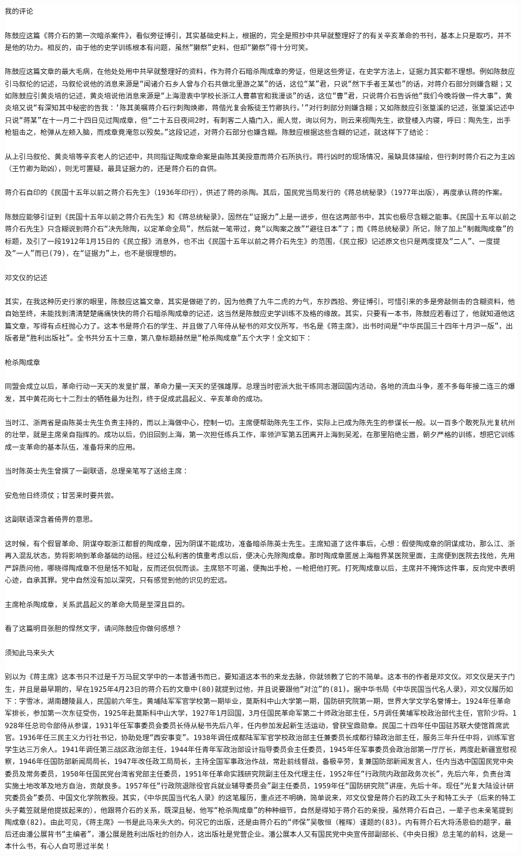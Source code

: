     我的评论

    陈鼓应这篇《蒋介石的第一次暗杀案件》，看似旁征博引，其实基础史料上，根据的，完全是照抄中共早就整理好了的有关辛亥革命的书刊，基本上只是取巧，并不是他的功力。相反的，由于他的史学训练根本有问题，虽然“獭祭”史料，但却“獭祭”得十分可笑。

    陈鼓应这篇文章的最大毛病，在他处处用中共早就整理好的资料，作为蒋介石暗杀陶成章的旁证，但是这些旁证，在史学方法上，证据力其实都不理想。例如陈鼓应引马叙伦的记述，马叙伦说他的消息来源是“闻诸介石乡人曾与介石共做北里游之某”的话，这位“某”君，只说“然下手者王某也”的话，对蒋介石部分则嫌含糊；又如陈鼓应引黄炎培的记述，黄炎培说他消息来源是“上海澄衷中学校长浙江人曹慕官和我漫谈”的话，这位“曹”君，只说蒋介石告诉他“我们今晚将做一件大事”，黄炎培又说“有深知其中秘密的告我：‘陈其美嘱蒋介石行刺陶焕卿，蒋偕光复会叛徒王竹卿执行。’”对行刺部分则嫌含糊；又如陈鼓应引张篁溪的记述，张篁溪记述中只说“蒋某”在十一月二十四日见过陶成章，但“二十五日夜间2时，有刺客二人撬门入，阍人觉，询以何为，则云来视陶先生，欲登楼入内寝，呼曰：陶先生，出手枪狙击之，枪弹从左颊入脑，而成章竟淹忽以殁矣。”这段记述，对蒋介石部分也嫌含糊。陈鼓应根据这些含糊的记述，就这样下了结论：

    从上引马叙伦、黄炎培等辛亥老人的记述中，共同指证陶成章命案是由陈其美授意而蒋介石所执行。蒋行凶时的现场情况，虽缺具体描绘，但行刺时蒋介石之为主凶（王竹卿为助凶），则无可置疑，最具证据力的，还是蒋介石的自供。

    蒋介石自印的《民国十五年以前之蒋介石先生》（1936年印行），供述了蒋的杀陶。其后，国民党当局发行的《蒋总统秘录》（1977年出版），再度承认蒋的作案。

    陈鼓应能够引证到《民国十五年以前之蒋介石先生》和《蒋总统秘录》，固然在“证据力”上是一进步，但在这两部书中，其实也极尽含糊之能事。《民国十五年以前之蒋介石先生》只含糊说到蒋介石“决先除陶，以定革命全局”，然后就一笔带过，竟“以陶案之故”“避往日本”了；而《蒋总统秘录》所记，除了加上“制裁陶成章”的标题，及引了一段1912年1月15日的《民立报》消息外，也不出《民国十五年以前之蒋介石先生》的范围，《民立报》记述原文也只是两度提及“二人”、一度提及“一人”而已(79)，在“证据力”上，也不是很理想的。

    邓文仪的记述

    其实，在我这种历史行家的眼里，陈鼓应这篇文章，其实是做砸了的，因为他费了九牛二虎的力气，东抄西拾、旁征博引，可惜引来的多是旁敲侧击的含糊资料，他自始至终，未能找到清清楚楚痛痛快快的蒋介石暗杀陶成章的记述，这当然是陈鼓应史学训练不及格的缘故。其实，只要有一本书，陈鼓应若看过了，他就知道他这篇文章，写得有点枉抛心力了。这本书是蒋介石的学生、并且做了八年侍从秘书的邓文仪所写，书名是《蒋主席》，出书时间是“中华民国三十四年十月沪一版”，出版者是“胜利出版社”。全书共分五十三章，第八章标题赫然是“枪杀陶成章”五个大字！全文如下：

    枪杀陶成章

    同盟会成立以后，革命行动一天天的发皇扩展，革命力量一天天的坚强雄厚。总理当时密派大批干练同志潜回国内活动，各地的流血斗争，差不多每年接二连三的爆发，其中黄花岗七十二烈士的牺牲最为壮烈，终于促成武昌起义、辛亥革命的成功。

    当时江、浙两省是由陈英士先生负责主持的，而以上海做中心，控制一切。主席便帮助陈先生工作，实际上已成为陈先生的参谋长一般。以一百多个敢死队光复杭州的壮举，就是主席亲自指挥的。成功以后，仍旧回到上海，第一次担任练兵工作，率领沪军第五团离开上海到吴淞，在那里陷绝尘嚣，朝夕严格的训练，想把它训练成一支革命的基本队伍，准备将来的应用。

    当时陈英士先生曾撰了一副联语，总理亲笔写了送给主席：

    安危他日终须仗；甘苦来时要共尝。

    这副联语深含着倚畀的意思。

    这时候，有个假冒革命、阴谋夺取浙江都督的陶成章，因为阴谋不能成功，准备暗杀陈英士先生。主席知道了这件事后，心想：假使陶成章的阴谋成功，那么江、浙再入混乱状态，势将影响到革命基础的动摇。经过公私利害的慎重考虑以后，便决心先除陶成章。那时陶成章匿居上海租界某医院里面，主席便到医院去找他，先用严辞质问他，哪晓得陶成章不但是恬不知耻，反而还侃侃而谈。主席怒不可遏，便掏出手枪，一枪把他打死。打死陶成章以后，主席并不掩饰这件事，反向党中表明心迹，自承其罪。党中自然没有加以深究，只有感觉到他的识见的宏远。

    主席枪杀陶成章，关系武昌起义的革命大局是至深且巨的。

    看了这篇明目张胆的悍然文字，请问陈鼓应你做何感想？

    须知此马来头大

    别以为《蒋主席》这本书只不过是千万马屁文学中的一本普通书而已，要知道这本书的来龙去脉，你就领教了它的不简单。这本书的作者是邓文仪。邓文仪是天子门生，并且是最早期的，早在1925年4月23日的蒋介石的文章中(80)就提到过他，并且说要跟他“对泣”的(81)。据中华书局《中华民国当代名人录》，邓文仪履历如下：字雪冰，湖南醴陵县人，民国前六年生。黄埔陆军军官学校第一期毕业，莫斯科中山大学第一期，国防研究院第一期，世界大学文学名誉博士。1924年任革命军排长，参加第一次东征受伤，1925年赴莫斯科中山大学，1927年1月回国，3月任国民革命军第二十师政治部主任，5月调任黄埔军校政治部代主任，官阶少将。1928年任总司令部侍从参谋，1931年任军事委员会委员长侍从秘书先后八年，任内参加发起新生活运动，曾获宝鼎勋章。民国二十四年任中国驻苏联大使馆首席武官。1936年任三民主义力行社书记，协助处理“西安事变”。1938年调任成都陆军军官学校政治部主任兼委员长成都行辕政治部主任，服务三年升任中将，训练军官学生达三万余人。1941年调任第三战区政治部主任，1944年任青年军政治部设计指导委员会主任委员，1945年任军事委员会政治部第一厅厅长，两度赴新疆宣慰视察，1946年任国防部新闻局局长，1947年改任政工局局长，主持全国军事政治作战，常赴前线督战，备极辛劳，复兼国防部新闻发言人，任内当选中国国民党中央委员及常务委员，1950年任国民党台湾省党部主任委员，1951年任革命实践研究院副主任及代理主任，1952年任“行政院内政部政务次长”，先后六年，负责台湾实施土地改革及地方自治，贡献良多。1957年任“行政院退除役官兵就业辅导委员会”副主任委员，1959年任“国防研究院”讲座，先后十年。现任“光复大陆设计研究委员会”委员、中国文化学院教授。其实，《中华民国当代名人录》的这笔履历，重点还不明确，简单说来，邓文仪曾是蒋介石的政工头子和特工头子（后来的特工头子戴笠就是他提拔起来的），他跟蒋介石的关系，既深且秘，他写“枪杀陶成章”的种种细节，自然是得知于蒋介石的亲授，虽然蒋介石自己，一辈子也未亲笔提到陶成章(82)。由此可见，《蒋主席》一书是此马来头大的。何况它的出版，还是由蒋介石的“师保”吴敬恒（稚晖）谨题的(83)。内有蒋介石大将汤恩伯的题字，最后还由潘公展背书“主编者”，潘公展是胜利出版社的创办人，这出版社是党营企业。潘公展本人又有国民党中央宣传部副部长、《中央日报》总主笔的前科，这是一本什么书，有心人自可思过半矣！
